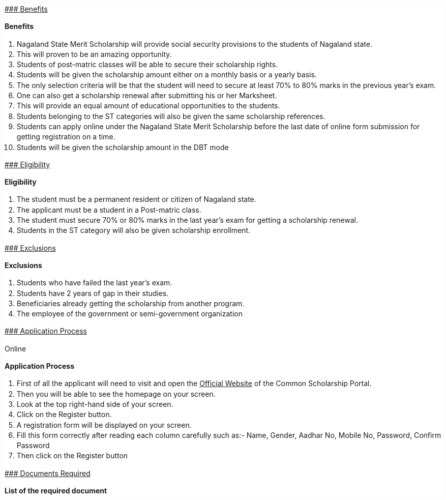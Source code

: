 ﻿

[### Benefits](https://www.myscheme.gov.in/schemes/nsms#benefits)

**Benefits**

1.  Nagaland State Merit Scholarship will provide social security provisions to the students of Nagaland state.
2.  This will proven to be an amazing opportunity.
3.  Students of post-matric classes will be able to secure their scholarship rights.
4.  Students will be given the scholarship amount either on a monthly basis or a yearly basis.
5.  The only selection criteria will be that the student will need to secure at least 70% to 80% marks in the previous year’s exam.
6.  One can also get a scholarship renewal after submitting his or her Marksheet.
7.  This will provide an equal amount of educational opportunities to the students.
8.  Students belonging to the ST categories will also be given the same scholarship references.
9.  Students can apply online under the Nagaland State Merit Scholarship before the last date of online form submission for getting registration on a time.
10.  Students will be given the scholarship amount in the DBT mode

[### Eligibility](https://www.myscheme.gov.in/schemes/nsms#eligibility)

**Eligibility**

1.  The student must be a permanent resident or citizen of Nagaland state.
2.  The applicant must be a student in a Post-matric class.
3.  The student must secure 70% or 80% marks in the last year’s exam for getting a scholarship renewal.
4.  Students in the ST category will also be given scholarship enrollment.

[### Exclusions](https://www.myscheme.gov.in/schemes/nsms#exclusions)

**Exclusions**

1.  Students who have failed the last year’s exam.
2.  Students have 2 years of gap in their studies.
3.  Beneficiaries already getting the scholarship from another program.
4.  The employee of the government or semi-government organization

[### Application Process](https://www.myscheme.gov.in/schemes/nsms#application-process)

Online

**Application Process**

1.  First of all the applicant will need to visit and open the [Official Website](https://www.scholarship.nagaland.gov.in/) of the Common Scholarship Portal.
2.  Then you will be able to see the homepage on your screen.
3.  Look at the top right-hand side of your screen.
4.  Click on the Register button.
5.  A registration form will be displayed on your screen.
6.  Fill this form correctly after reading each column carefully such as:- Name, Gender, Aadhar No, Mobile No, Password, Confirm Password
7.  Then click on the Register button

[### Documents Required](https://www.myscheme.gov.in/schemes/nsms#documents-required)

**List of the required document**
